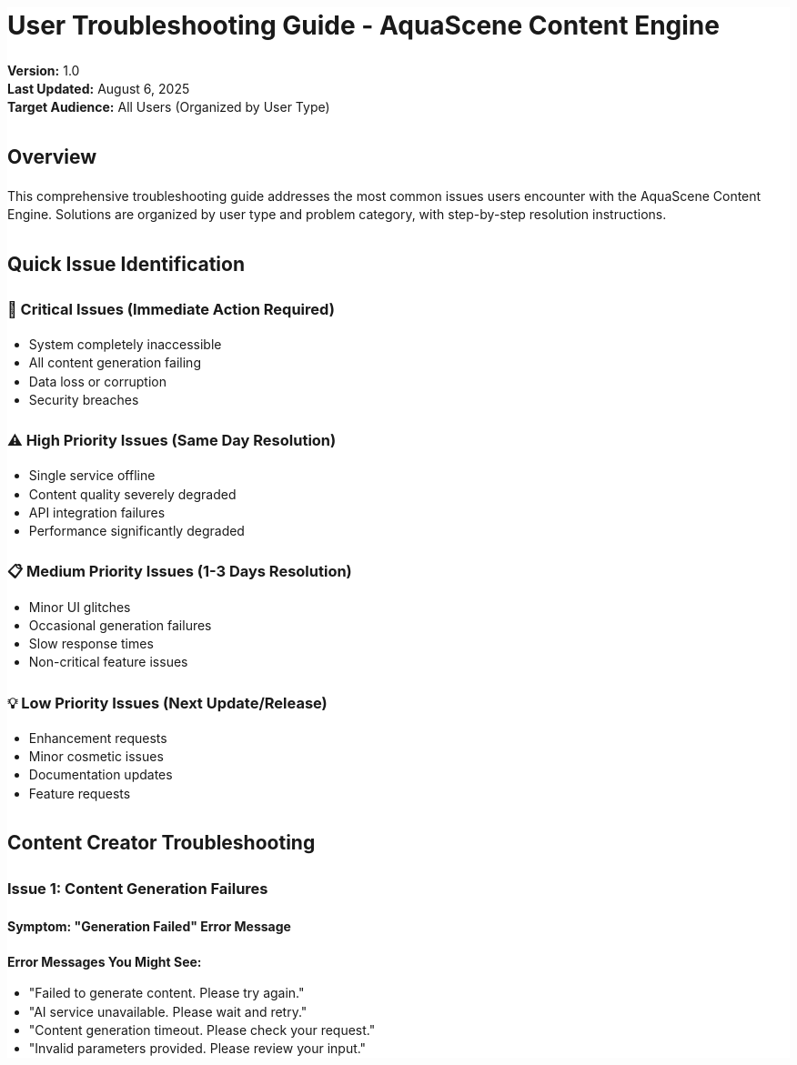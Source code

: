 # User Troubleshooting Guide - AquaScene Content Engine

**Version:** 1.0  
**Last Updated:** August 6, 2025  
**Target Audience:** All Users (Organized by User Type)

## Overview

This comprehensive troubleshooting guide addresses the most common issues users encounter with the AquaScene Content Engine. Solutions are organized by user type and problem category, with step-by-step resolution instructions.

## Quick Issue Identification

### 🚨 Critical Issues (Immediate Action Required)
- System completely inaccessible
- All content generation failing
- Data loss or corruption
- Security breaches

### ⚠️ High Priority Issues (Same Day Resolution)
- Single service offline
- Content quality severely degraded
- API integration failures
- Performance significantly degraded

### 📋 Medium Priority Issues (1-3 Days Resolution)
- Minor UI glitches
- Occasional generation failures
- Slow response times
- Non-critical feature issues

### 💡 Low Priority Issues (Next Update/Release)
- Enhancement requests
- Minor cosmetic issues
- Documentation updates
- Feature requests

## Content Creator Troubleshooting

### Issue 1: Content Generation Failures

#### Symptom: "Generation Failed" Error Message
**Error Messages You Might See:**
- "Failed to generate content. Please try again."
- "AI service unavailable. Please wait and retry."
- "Content generation timeout. Please check your request."
- "Invalid parameters provided. Please review your input."
